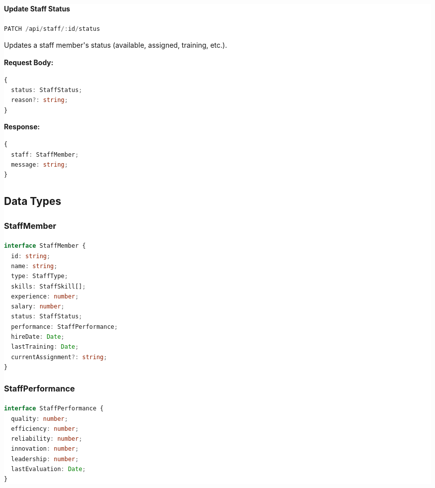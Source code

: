 #### Update Staff Status
```typescript
PATCH /api/staff/:id/status
```
Updates a staff member's status (available, assigned, training, etc.).

**Request Body:**
```typescript
{
  status: StaffStatus;
  reason?: string;
}
```

**Response:**
```typescript
{
  staff: StaffMember;
  message: string;
}
```

## Data Types

### StaffMember
```typescript
interface StaffMember {
  id: string;
  name: string;
  type: StaffType;
  skills: StaffSkill[];
  experience: number;
  salary: number;
  status: StaffStatus;
  performance: StaffPerformance;
  hireDate: Date;
  lastTraining: Date;
  currentAssignment?: string;
}
```

### StaffPerformance
```typescript
interface StaffPerformance {
  quality: number;
  efficiency: number;
  reliability: number;
  innovation: number;
  leadership: number;
  lastEvaluation: Date;
}
```

